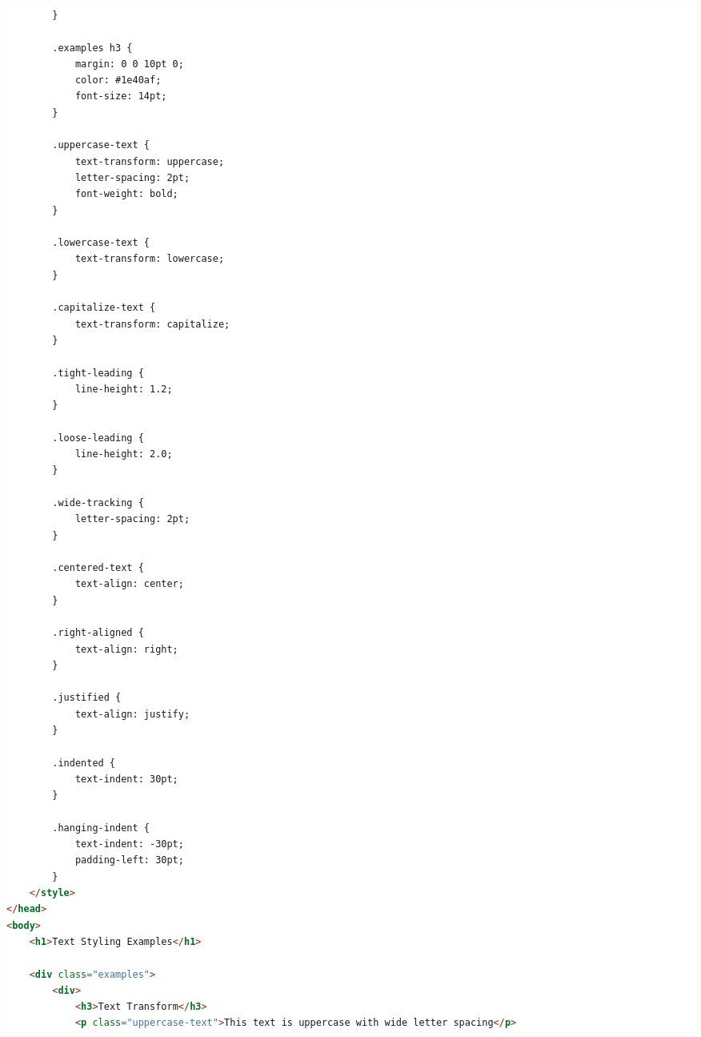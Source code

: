 ```html
        }

        .examples h3 {
            margin: 0 0 10pt 0;
            color: #1e40af;
            font-size: 14pt;
        }

        .uppercase-text {
            text-transform: uppercase;
            letter-spacing: 2pt;
            font-weight: bold;
        }

        .lowercase-text {
            text-transform: lowercase;
        }

        .capitalize-text {
            text-transform: capitalize;
        }

        .tight-leading {
            line-height: 1.2;
        }

        .loose-leading {
            line-height: 2.0;
        }

        .wide-tracking {
            letter-spacing: 2pt;
        }

        .centered-text {
            text-align: center;
        }

        .right-aligned {
            text-align: right;
        }

        .justified {
            text-align: justify;
        }

        .indented {
            text-indent: 30pt;
        }

        .hanging-indent {
            text-indent: -30pt;
            padding-left: 30pt;
        }
    </style>
</head>
<body>
    <h1>Text Styling Examples</h1>

    <div class="examples">
        <div>
            <h3>Text Transform</h3>
            <p class="uppercase-text">This text is uppercase with wide letter spacing</p>
```